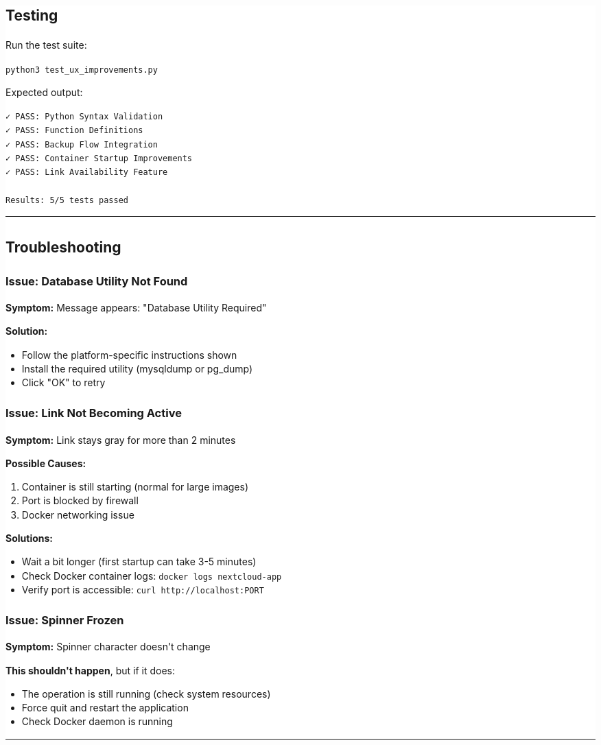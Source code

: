 ## Testing

Run the test suite:
```bash
python3 test_ux_improvements.py
```

Expected output:
```
✓ PASS: Python Syntax Validation
✓ PASS: Function Definitions
✓ PASS: Backup Flow Integration
✓ PASS: Container Startup Improvements
✓ PASS: Link Availability Feature

Results: 5/5 tests passed
```

---

## Troubleshooting

### Issue: Database Utility Not Found

**Symptom:** Message appears: "Database Utility Required"

**Solution:**
- Follow the platform-specific instructions shown
- Install the required utility (mysqldump or pg_dump)
- Click "OK" to retry

### Issue: Link Not Becoming Active

**Symptom:** Link stays gray for more than 2 minutes

**Possible Causes:**
1. Container is still starting (normal for large images)
2. Port is blocked by firewall
3. Docker networking issue

**Solutions:**
- Wait a bit longer (first startup can take 3-5 minutes)
- Check Docker container logs: `docker logs nextcloud-app`
- Verify port is accessible: `curl http://localhost:PORT`

### Issue: Spinner Frozen

**Symptom:** Spinner character doesn't change

**This shouldn't happen**, but if it does:
- The operation is still running (check system resources)
- Force quit and restart the application
- Check Docker daemon is running

---
